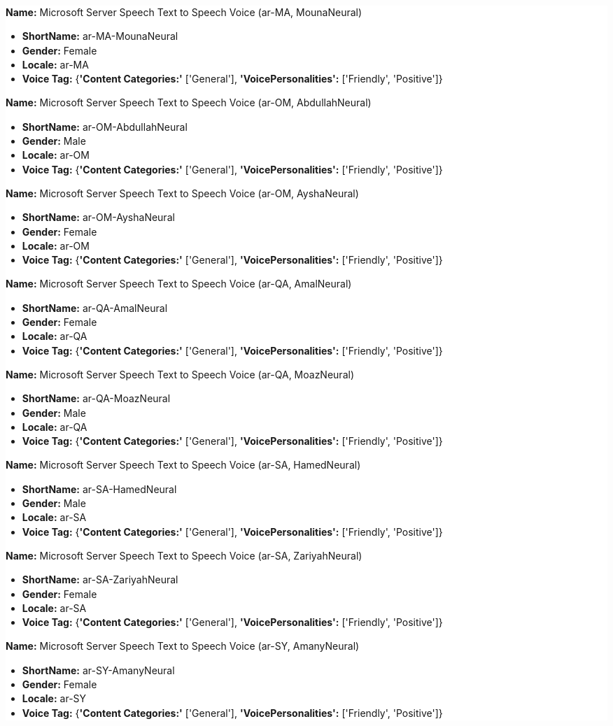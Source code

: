 
**Name:** Microsoft Server Speech Text to Speech Voice (ar-MA, MounaNeural)
- **ShortName:** ar-MA-MounaNeural
- **Gender:** Female
- **Locale:** ar-MA
- **Voice Tag:** {**'Content Categories:'** ['General'], **'VoicePersonalities':** ['Friendly', 'Positive']}


**Name:** Microsoft Server Speech Text to Speech Voice (ar-OM, AbdullahNeural)
- **ShortName:** ar-OM-AbdullahNeural
- **Gender:** Male
- **Locale:** ar-OM
- **Voice Tag:** {**'Content Categories:'** ['General'], **'VoicePersonalities':** ['Friendly', 'Positive']}


**Name:** Microsoft Server Speech Text to Speech Voice (ar-OM, AyshaNeural)
- **ShortName:** ar-OM-AyshaNeural
- **Gender:** Female
- **Locale:** ar-OM
- **Voice Tag:** {**'Content Categories:'** ['General'], **'VoicePersonalities':** ['Friendly', 'Positive']}


**Name:** Microsoft Server Speech Text to Speech Voice (ar-QA, AmalNeural)
- **ShortName:** ar-QA-AmalNeural
- **Gender:** Female
- **Locale:** ar-QA
- **Voice Tag:** {**'Content Categories:'** ['General'], **'VoicePersonalities':** ['Friendly', 'Positive']}


**Name:** Microsoft Server Speech Text to Speech Voice (ar-QA, MoazNeural)
- **ShortName:** ar-QA-MoazNeural
- **Gender:** Male
- **Locale:** ar-QA
- **Voice Tag:** {**'Content Categories:'** ['General'], **'VoicePersonalities':** ['Friendly', 'Positive']}


**Name:** Microsoft Server Speech Text to Speech Voice (ar-SA, HamedNeural)
- **ShortName:** ar-SA-HamedNeural
- **Gender:** Male
- **Locale:** ar-SA
- **Voice Tag:** {**'Content Categories:'** ['General'], **'VoicePersonalities':** ['Friendly', 'Positive']}


**Name:** Microsoft Server Speech Text to Speech Voice (ar-SA, ZariyahNeural)
- **ShortName:** ar-SA-ZariyahNeural
- **Gender:** Female
- **Locale:** ar-SA
- **Voice Tag:** {**'Content Categories:'** ['General'], **'VoicePersonalities':** ['Friendly', 'Positive']}


**Name:** Microsoft Server Speech Text to Speech Voice (ar-SY, AmanyNeural)
- **ShortName:** ar-SY-AmanyNeural
- **Gender:** Female
- **Locale:** ar-SY
- **Voice Tag:** {**'Content Categories:'** ['General'], **'VoicePersonalities':** ['Friendly', 'Positive']}
